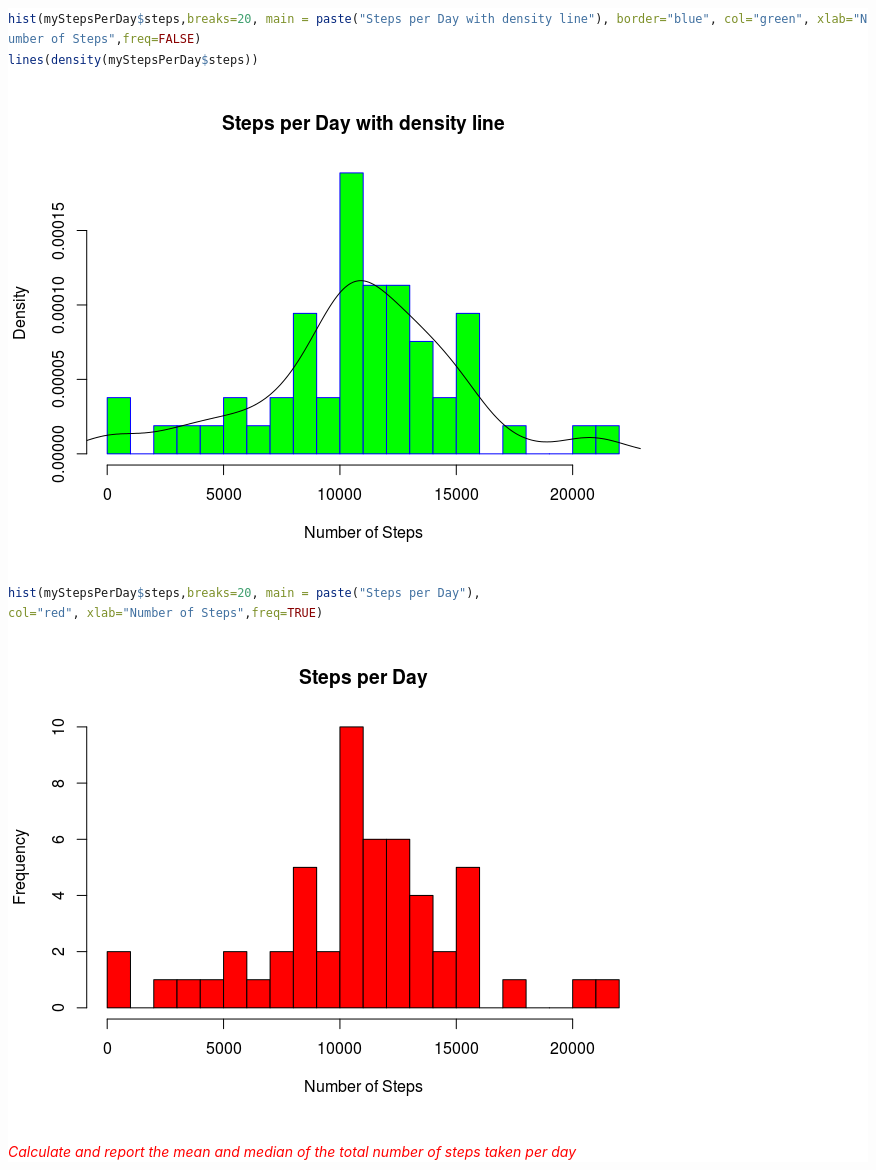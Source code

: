 ```r
hist(myStepsPerDay$steps,breaks=20, main = paste("Steps per Day with density line"), border="blue", col="green", xlab="Number of Steps",freq=FALSE)
lines(density(myStepsPerDay$steps))
```

![](PA1_template_files/figure-html/unnamed-chunk-5-1.png)

```r
hist(myStepsPerDay$steps,breaks=20, main = paste("Steps per Day"),
col="red", xlab="Number of Steps",freq=TRUE)
```

![](PA1_template_files/figure-html/unnamed-chunk-5-2.png)
<h6 style="color:red">Calculate and report the mean and median of the total number of steps taken per day</h6>

